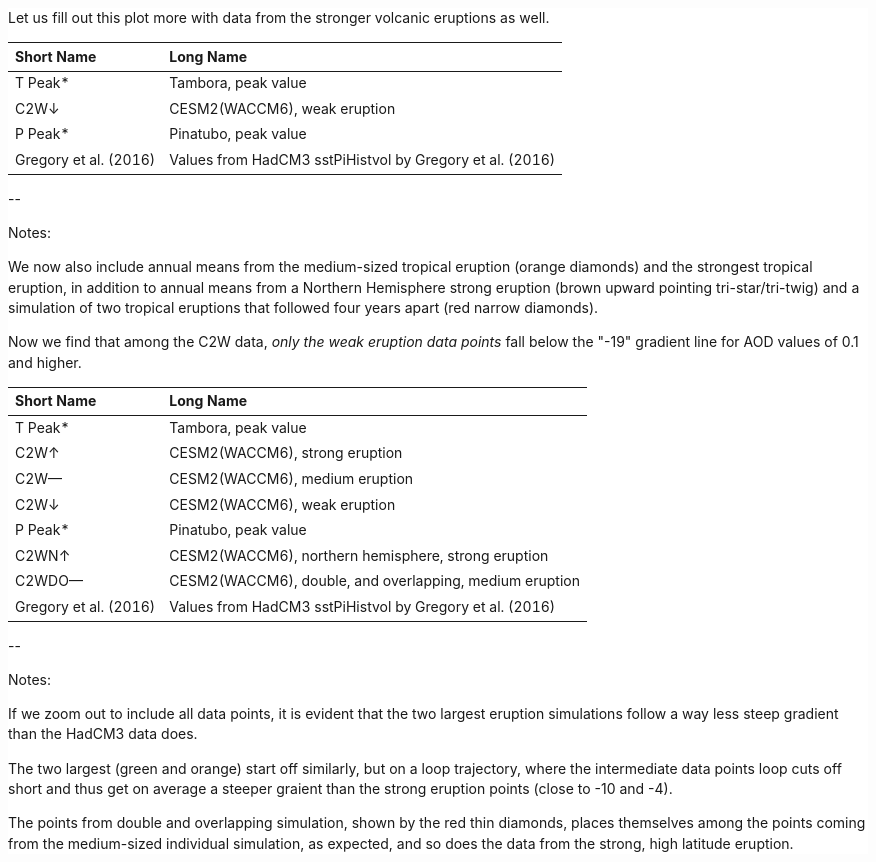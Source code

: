 Let us fill out this plot more with data from the stronger volcanic eruptions as well.

| Short Name            | Long Name                                                |
| :-------------------- | :------------------------------------------------------- |
| T Peak\*              | Tambora, peak value                                      |
| C2W↓                  | CESM2(WACCM6), weak eruption                             |
| P Peak\*              | Pinatubo, peak value                                     |
| Gregory et al. (2016) | Values from HadCM3 sstPiHistvol by Gregory et al. (2016) |

--




Notes:

We now also include annual means from the medium-sized tropical eruption (orange
diamonds) and the strongest tropical eruption, in addition to annual means from a
Northern Hemisphere strong eruption (brown upward pointing tri-star/tri-twig) and a
simulation of two tropical eruptions that followed four years apart (red narrow
diamonds).

Now we find that among the C2W data, _only the weak eruption data points_ fall below the
"-19" gradient line for AOD values of 0.1 and higher.

| Short Name            | Long Name                                                |
| :-------------------- | :------------------------------------------------------- |
| T Peak\*              | Tambora, peak value                                      |
| C2W↑                  | CESM2(WACCM6), strong eruption                           |
| C2W—                  | CESM2(WACCM6), medium eruption                           |
| C2W↓                  | CESM2(WACCM6), weak eruption                             |
| P Peak\*              | Pinatubo, peak value                                     |
| C2WN↑                 | CESM2(WACCM6), northern hemisphere, strong eruption      |
| C2WDO—                | CESM2(WACCM6), double, and overlapping, medium eruption  |
| Gregory et al. (2016) | Values from HadCM3 sstPiHistvol by Gregory et al. (2016) |

--




Notes:

If we zoom out to include all data points, it is evident that the two largest eruption
simulations follow a way less steep gradient than the HadCM3 data does.

The two largest (green and orange) start off similarly, but on a loop trajectory, where
the intermediate data points loop cuts off short and thus get on average a steeper
graient than the strong eruption points (close to -10 and -4).

The points from double and overlapping simulation, shown by the red thin diamonds,
places themselves among the points coming from the medium-sized individual simulation,
as expected, and so does the data from the strong, high latitude eruption.
